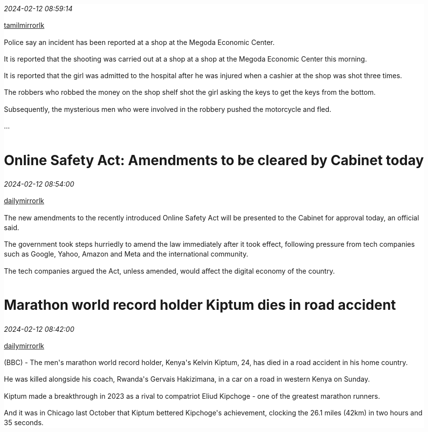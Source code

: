 *2024-02-12 08:59:14*

[tamilmirrorlk](https://www.tamilmirror.lk/செய்திகள்/மீகொட-பொருளாதார-மையத்தில்-துப்பாக்கிச்-சூடு-சிறுமி-காயம்/175-333055)

Police say an incident has been reported at a shop at the Megoda Economic Center.

It is reported that the shooting was carried out at a shop at a shop at the Megoda Economic Center this morning.

It is reported that the girl was admitted to the hospital after he was injured when a cashier at the shop was shot three times.

The robbers who robbed the money on the shop shelf shot the girl asking the keys to get the keys from the bottom.

Subsequently, the mysterious men who were involved in the robbery pushed the motorcycle and fled.

...



# Online Safety Act: Amendments to be cleared by Cabinet today

*2024-02-12 08:54:00*

[dailymirrorlk](https://www.dailymirror.lk/breaking-news/Online-Safety-Act-Amendments-to-be-cleared-by-Cabinet-today/108-276803)

The new amendments to the recently introduced Online Safety Act will be presented to the Cabinet for approval today, an official said.

The government took steps hurriedly to amend the law immediately after it took effect, following pressure from tech companies such as Google, Yahoo, Amazon and Meta and the international community.

The tech companies argued the Act, unless amended, would affect the digital economy of the country.



# Marathon world record holder Kiptum dies in road accident

*2024-02-12 08:42:00*

[dailymirrorlk](https://www.dailymirror.lk/breaking-news/Marathon-world-record-holder-Kiptum-dies-in-road-accident/108-276802)

(BBC) - The men's marathon world record holder, Kenya's Kelvin Kiptum, 24, has died in a road accident in his home country.

He was killed alongside his coach, Rwanda's Gervais Hakizimana, in a car on a road in western Kenya on Sunday.

Kiptum made a breakthrough in 2023 as a rival to compatriot Eliud Kipchoge - one of the greatest marathon runners.

And it was in Chicago last October that Kiptum bettered Kipchoge's achievement, clocking the 26.1 miles (42km) in two hours and 35 seconds.
